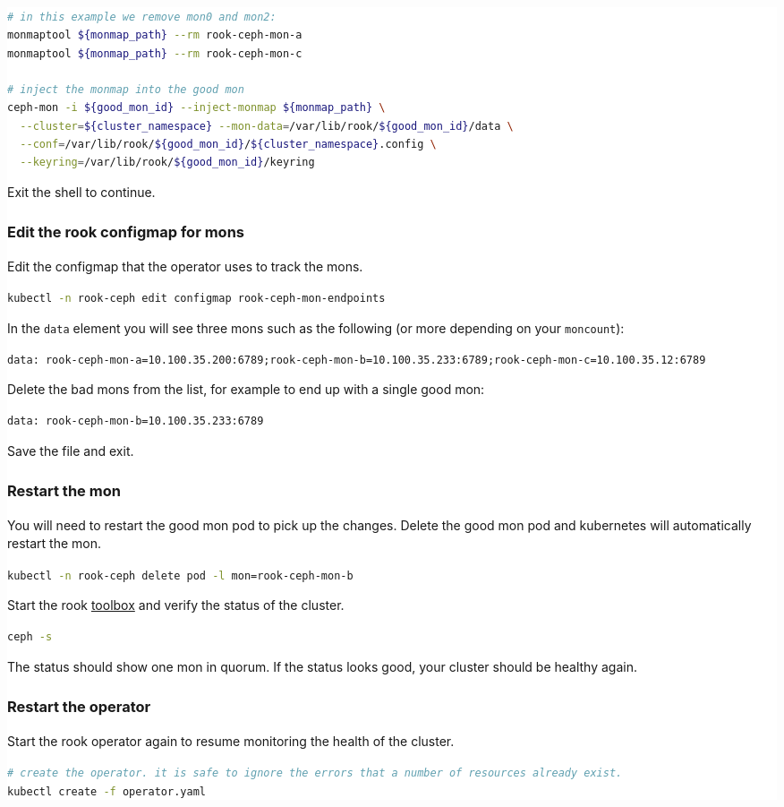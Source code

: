 ```bash
# in this example we remove mon0 and mon2:
monmaptool ${monmap_path} --rm rook-ceph-mon-a
monmaptool ${monmap_path} --rm rook-ceph-mon-c

# inject the monmap into the good mon
ceph-mon -i ${good_mon_id} --inject-monmap ${monmap_path} \
  --cluster=${cluster_namespace} --mon-data=/var/lib/rook/${good_mon_id}/data \
  --conf=/var/lib/rook/${good_mon_id}/${cluster_namespace}.config \
  --keyring=/var/lib/rook/${good_mon_id}/keyring
```

Exit the shell to continue.

### Edit the rook configmap for mons

Edit the configmap that the operator uses to track the mons.
```bash
kubectl -n rook-ceph edit configmap rook-ceph-mon-endpoints
```

In the `data` element you will see three mons such as the following (or more depending on your `moncount`):
```
data: rook-ceph-mon-a=10.100.35.200:6789;rook-ceph-mon-b=10.100.35.233:6789;rook-ceph-mon-c=10.100.35.12:6789
```

Delete the bad mons from the list, for example to end up with a single good mon:
```
data: rook-ceph-mon-b=10.100.35.233:6789
```

Save the file and exit.

### Restart the mon
You will need to restart the good mon pod to pick up the changes. Delete the good mon pod and kubernetes will automatically restart the mon.
```bash
kubectl -n rook-ceph delete pod -l mon=rook-ceph-mon-b
```

Start the rook [toolbox](/Documentation/ceph-toolbox.md) and verify the status of the cluster.
```bash
ceph -s
```

The status should show one mon in quorum. If the status looks good, your cluster should be healthy again.

### Restart the operator
Start the rook operator again to resume monitoring the health of the cluster.
```bash
# create the operator. it is safe to ignore the errors that a number of resources already exist.
kubectl create -f operator.yaml
```
